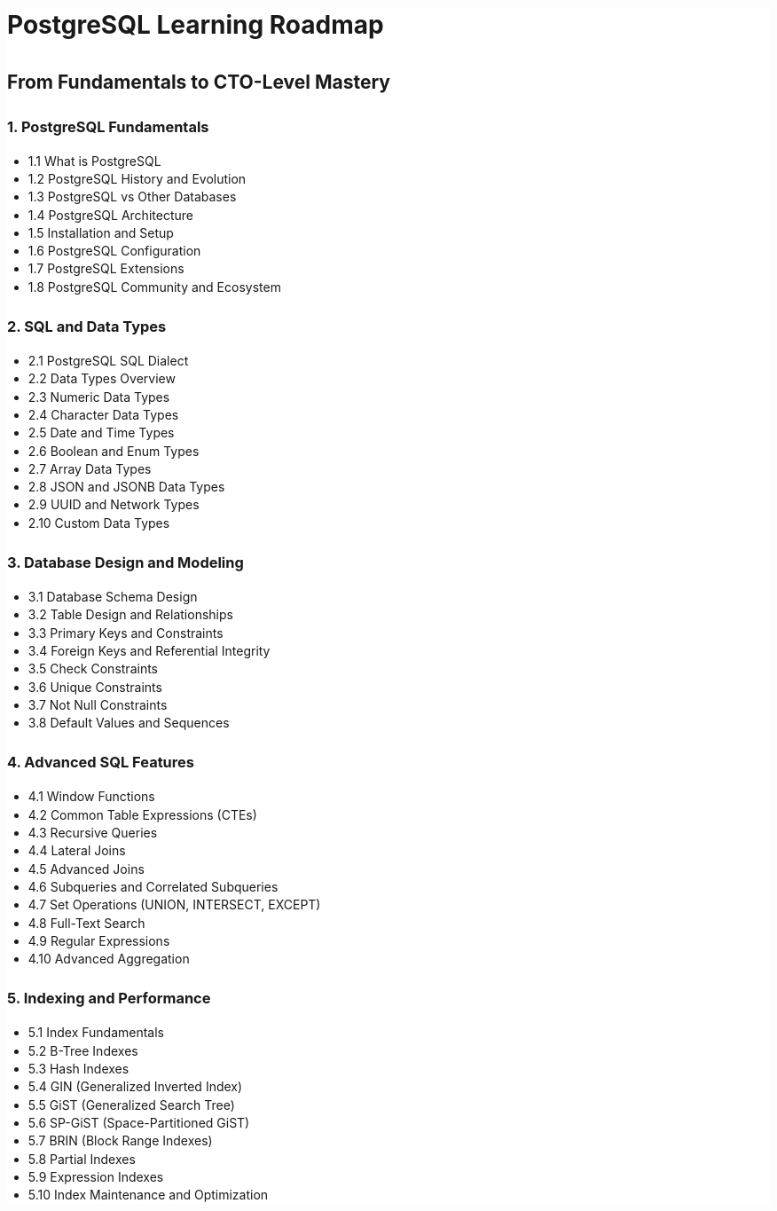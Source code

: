 # PostgreSQL Learning Roadmap
## From Fundamentals to CTO-Level Mastery

### 1. PostgreSQL Fundamentals
- 1.1 What is PostgreSQL
- 1.2 PostgreSQL History and Evolution
- 1.3 PostgreSQL vs Other Databases
- 1.4 PostgreSQL Architecture
- 1.5 Installation and Setup
- 1.6 PostgreSQL Configuration
- 1.7 PostgreSQL Extensions
- 1.8 PostgreSQL Community and Ecosystem

### 2. SQL and Data Types
- 2.1 PostgreSQL SQL Dialect
- 2.2 Data Types Overview
- 2.3 Numeric Data Types
- 2.4 Character Data Types
- 2.5 Date and Time Types
- 2.6 Boolean and Enum Types
- 2.7 Array Data Types
- 2.8 JSON and JSONB Data Types
- 2.9 UUID and Network Types
- 2.10 Custom Data Types

### 3. Database Design and Modeling
- 3.1 Database Schema Design
- 3.2 Table Design and Relationships
- 3.3 Primary Keys and Constraints
- 3.4 Foreign Keys and Referential Integrity
- 3.5 Check Constraints
- 3.6 Unique Constraints
- 3.7 Not Null Constraints
- 3.8 Default Values and Sequences

### 4. Advanced SQL Features
- 4.1 Window Functions
- 4.2 Common Table Expressions (CTEs)
- 4.3 Recursive Queries
- 4.4 Lateral Joins
- 4.5 Advanced Joins
- 4.6 Subqueries and Correlated Subqueries
- 4.7 Set Operations (UNION, INTERSECT, EXCEPT)
- 4.8 Full-Text Search
- 4.9 Regular Expressions
- 4.10 Advanced Aggregation

### 5. Indexing and Performance
- 5.1 Index Fundamentals
- 5.2 B-Tree Indexes
- 5.3 Hash Indexes
- 5.4 GIN (Generalized Inverted Index)
- 5.5 GiST (Generalized Search Tree)
- 5.6 SP-GiST (Space-Partitioned GiST)
- 5.7 BRIN (Block Range Indexes)
- 5.8 Partial Indexes
- 5.9 Expression Indexes
- 5.10 Index Maintenance and Optimization
